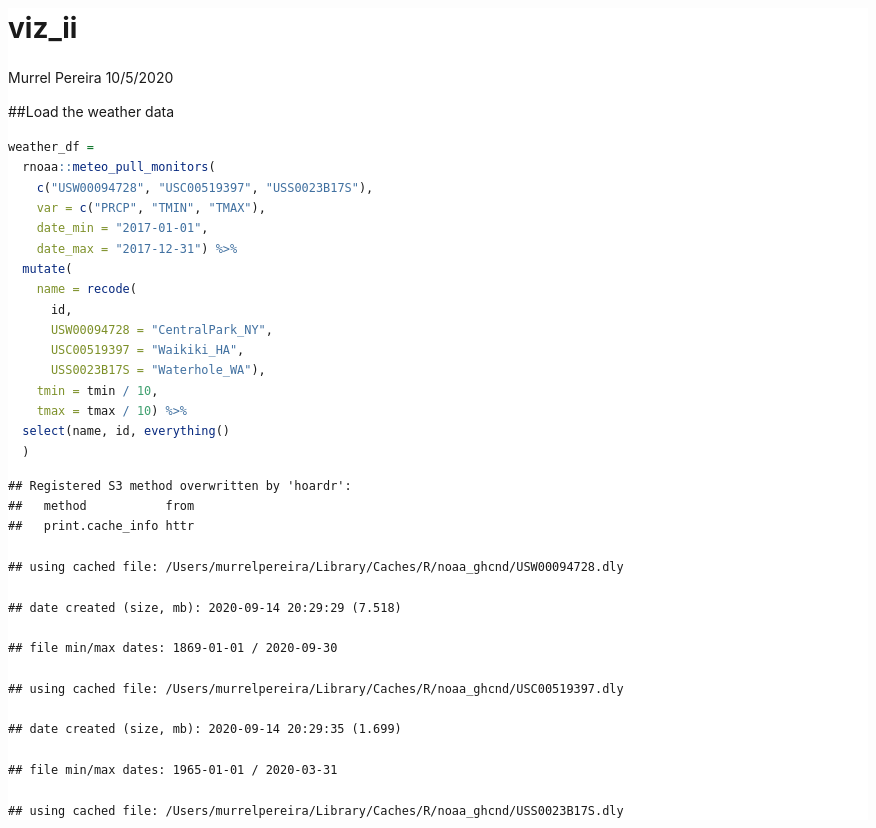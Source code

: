 viz\_ii
================
Murrel Pereira
10/5/2020

\#\#Load the weather data

``` r
weather_df = 
  rnoaa::meteo_pull_monitors(
    c("USW00094728", "USC00519397", "USS0023B17S"),
    var = c("PRCP", "TMIN", "TMAX"), 
    date_min = "2017-01-01",
    date_max = "2017-12-31") %>%
  mutate(
    name = recode(
      id, 
      USW00094728 = "CentralPark_NY", 
      USC00519397 = "Waikiki_HA",
      USS0023B17S = "Waterhole_WA"),
    tmin = tmin / 10,
    tmax = tmax / 10) %>%
  select(name, id, everything()
  )
```

    ## Registered S3 method overwritten by 'hoardr':
    ##   method           from
    ##   print.cache_info httr

    ## using cached file: /Users/murrelpereira/Library/Caches/R/noaa_ghcnd/USW00094728.dly

    ## date created (size, mb): 2020-09-14 20:29:29 (7.518)

    ## file min/max dates: 1869-01-01 / 2020-09-30

    ## using cached file: /Users/murrelpereira/Library/Caches/R/noaa_ghcnd/USC00519397.dly

    ## date created (size, mb): 2020-09-14 20:29:35 (1.699)

    ## file min/max dates: 1965-01-01 / 2020-03-31

    ## using cached file: /Users/murrelpereira/Library/Caches/R/noaa_ghcnd/USS0023B17S.dly
